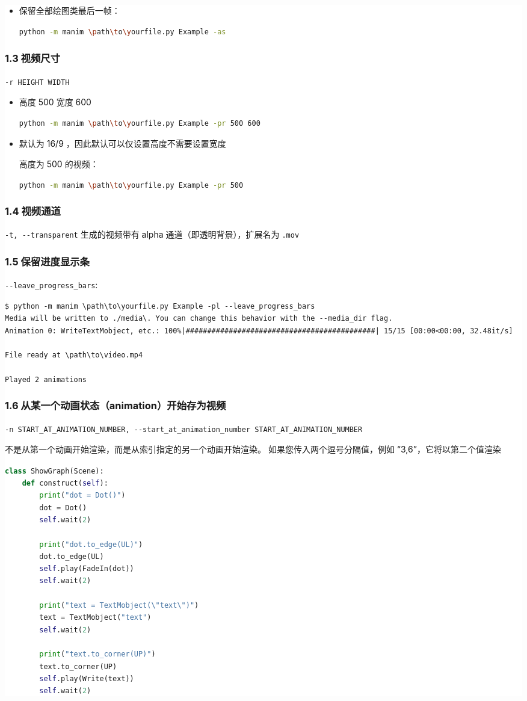 * 保留全部绘图类最后一帧：

  ```bash
  python -m manim \path\to\yourfile.py Example -as
  ```

### 1.3 视频尺寸

`-r HEIGHT WIDTH`

* 高度 500 宽度 600

  ```bash
  python -m manim \path\to\yourfile.py Example -pr 500 600
  ```

* 默认为 16/9 ，因此默认可以仅设置高度不需要设置宽度

  高度为 500 的视频：

  ```bash
  python -m manim \path\to\yourfile.py Example -pr 500
  ```

### 1.4 视频通道

`-t, --transparent` 生成的视频带有 alpha 通道（即透明背景），扩展名为 `.mov`

### 1.5 保留进度显示条

`--leave_progress_bars`:

```
$ python -m manim \path\to\yourfile.py Example -pl --leave_progress_bars
Media will be written to ./media\. You can change this behavior with the --media_dir flag.
Animation 0: WriteTextMobject, etc.: 100%|############################################| 15/15 [00:00<00:00, 32.48it/s] 

File ready at \path\to\video.mp4

Played 2 animations
```

### 1.6 从某一个动画状态（animation）开始存为视频

`-n START_AT_ANIMATION_NUMBER, --start_at_animation_number START_AT_ANIMATION_NUMBER`

不是从第一个动画开始渲染，而是从索引指定的另一个动画开始渲染。 如果您传入两个逗号分隔值，例如 “3,6”，它将以第二个值渲染

```python
class ShowGraph(Scene): 
    def construct(self): 
        print("dot = Dot()")
        dot = Dot()
        self.wait(2)

        print("dot.to_edge(UL)")
        dot.to_edge(UL)
        self.play(FadeIn(dot))
        self.wait(2)

        print("text = TextMobject(\"text\")")
        text = TextMobject("text")
        self.wait(2)

        print("text.to_corner(UP)")
        text.to_corner(UP)
        self.play(Write(text))
        self.wait(2)
```
